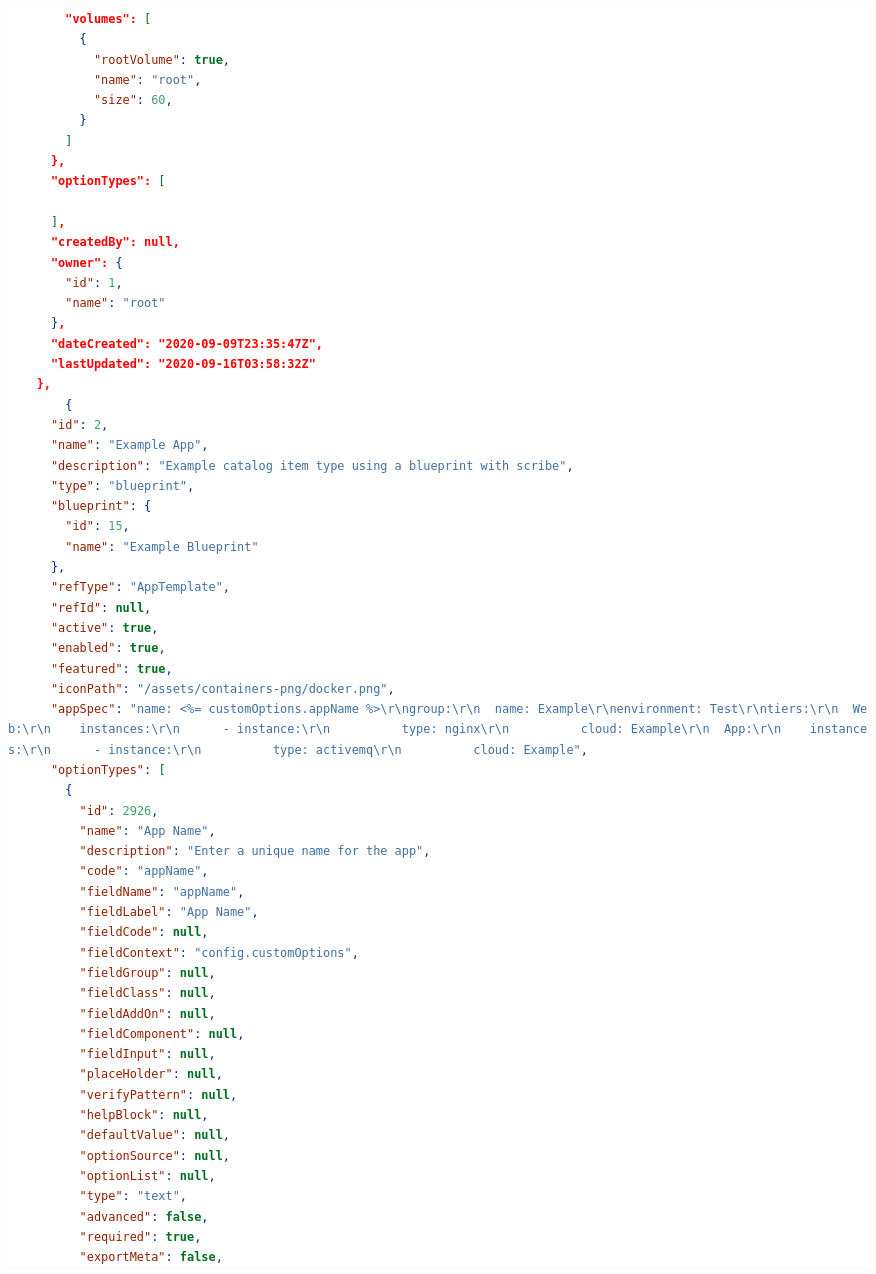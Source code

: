 ```json
        "volumes": [
          {
            "rootVolume": true,
            "name": "root",
            "size": 60,
          }
        ]
      },
      "optionTypes": [

      ],
      "createdBy": null,
      "owner": {
        "id": 1,
        "name": "root"
      },
      "dateCreated": "2020-09-09T23:35:47Z",
      "lastUpdated": "2020-09-16T03:58:32Z"
    },
        {
      "id": 2,
      "name": "Example App",
      "description": "Example catalog item type using a blueprint with scribe",
      "type": "blueprint",
      "blueprint": {
        "id": 15,
        "name": "Example Blueprint"
      },
      "refType": "AppTemplate",
      "refId": null,
      "active": true,
      "enabled": true,
      "featured": true,
      "iconPath": "/assets/containers-png/docker.png",
      "appSpec": "name: <%= customOptions.appName %>\r\ngroup:\r\n  name: Example\r\nenvironment: Test\r\ntiers:\r\n  Web:\r\n    instances:\r\n      - instance:\r\n          type: nginx\r\n          cloud: Example\r\n  App:\r\n    instances:\r\n      - instance:\r\n          type: activemq\r\n          cloud: Example",
      "optionTypes": [
        {
          "id": 2926,
          "name": "App Name",
          "description": "Enter a unique name for the app",
          "code": "appName",
          "fieldName": "appName",
          "fieldLabel": "App Name",
          "fieldCode": null,
          "fieldContext": "config.customOptions",
          "fieldGroup": null,
          "fieldClass": null,
          "fieldAddOn": null,
          "fieldComponent": null,
          "fieldInput": null,
          "placeHolder": null,
          "verifyPattern": null,
          "helpBlock": null,
          "defaultValue": null,
          "optionSource": null,
          "optionList": null,
          "type": "text",
          "advanced": false,
          "required": true,
          "exportMeta": false,
```